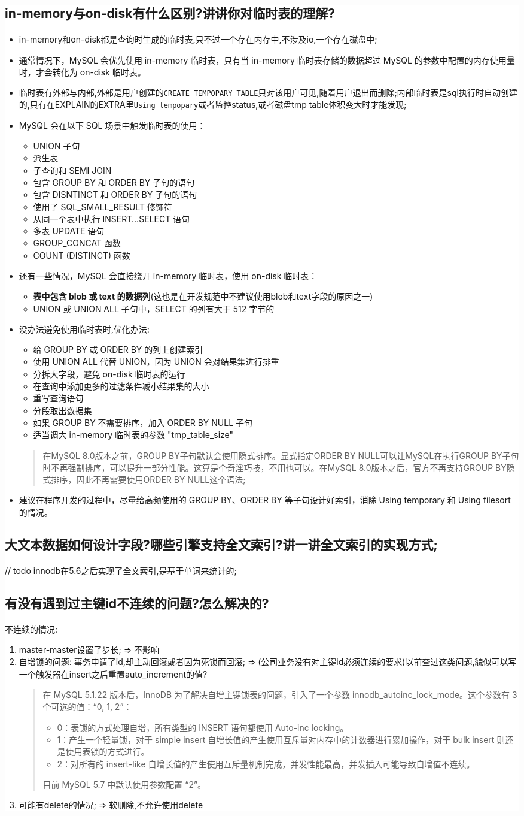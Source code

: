 
## in-memory与on-disk有什么区别?讲讲你对临时表的理解?
- in-memory和on-disk都是查询时生成的临时表,只不过一个存在内存中,不涉及io,一个存在磁盘中;
- 通常情况下，MySQL 会优先使用 in-memory 临时表，只有当 in-memory 临时表存储的数据超过 MySQL 的参数中配置的内存使用量时，才会转化为 on-disk 临时表。
- 临时表有外部与内部,外部是用户创建的`CREATE TEMPOPARY TABLE`只对该用户可见,随着用户退出而删除;内部临时表是sql执行时自动创建的,只有在EXPLAIN的EXTRA里`Using tempopary`或者监控status,或者磁盘tmp table体积变大时才能发现;

- MySQL 会在以下 SQL 场景中触发临时表的使用：
    - UNION 子句
    - 派生表
    - 子查询和 SEMI JOIN
    - 包含 GROUP BY 和 ORDER BY 子句的语句
    - 包含 DISNTINCT 和 ORDER BY 子句的语句
    - 使用了 SQL_SMALL_RESULT 修饰符
    - 从同一个表中执行 INSERT…SELECT 语句
    - 多表 UPDATE 语句
    - GROUP_CONCAT 函数
    - COUNT (DISTINCT) 函数

- 还有一些情况，MySQL 会直接绕开 in-memory 临时表，使用 on-disk 临时表：
    - **表中包含 blob 或 text 的数据列**(这也是在开发规范中不建议使用blob和text字段的原因之一)
    - UNION 或 UNION ALL 子句中，SELECT 的列有大于 512 字节的

- 没办法避免使用临时表时,优化办法:
    - 给 GROUP BY 或 ORDER BY 的列上创建索引
    - 使用 UNION ALL 代替 UNION，因为 UNION 会对结果集进行排重
    - 分拆大字段，避免 on-disk 临时表的运行
    - 在查询中添加更多的过滤条件减小结果集的大小
    - 重写查询语句
    - 分段取出数据集
    - 如果 GROUP BY 不需要排序，加入 ORDER BY NULL 子句
    - 适当调大 in-memory 临时表的参数 "tmp_table_size"

    > 在MySQL 8.0版本之前，GROUP BY子句默认会使用隐式排序。显式指定ORDER BY NULL可以让MySQL在执行GROUP BY子句时不再强制排序，可以提升一部分性能。这算是个奇淫巧技，不用也可以。在MySQL 8.0版本之后，官方不再支持GROUP BY隐式排序，因此不再需要使用ORDER BY NULL这个语法;

- 建议在程序开发的过程中，尽量给高频使用的 GROUP BY、ORDER BY 等子句设计好索引，消除 Using temporary 和 Using filesort 的情况。


## 大文本数据如何设计字段?哪些引擎支持全文索引?讲一讲全文索引的实现方式;
// todo  innodb在5.6之后实现了全文索引,是基于单词来统计的;

## 有没有遇到过主键id不连续的问题?怎么解决的?
不连续的情况:
1. master-master设置了步长; => 不影响
2. 自增锁的问题: 事务申请了id,却主动回滚或者因为死锁而回滚; =>  (公司业务没有对主键id必须连续的要求)以前查过这类问题,貌似可以写一个触发器在insert之后重置auto_increment的值?
    > 在 MySQL 5.1.22 版本后，InnoDB 为了解决自增主键锁表的问题，引入了一个参数 innodb_autoinc_lock_mode。这个参数有 3 个可选的值：“0, 1, 2”：
    > - 0：表锁的方式处理自增，所有类型的 INSERT 语句都使用 Auto-inc locking。
    > - 1：产生一个轻量锁，对于 simple insert 自增长值的产生使用互斥量对内存中的计数器进行累加操作，对于 bulk insert 则还是使用表锁的方式进行。
    > - 2：对所有的 insert-like 自增长值的产生使用互斥量机制完成，并发性能最高，并发插入可能导致自增值不连续。
    > 
    > 目前 MySQL 5.7 中默认使用参数配置 “2”。
3. 可能有delete的情况; => 软删除,不允许使用delete
